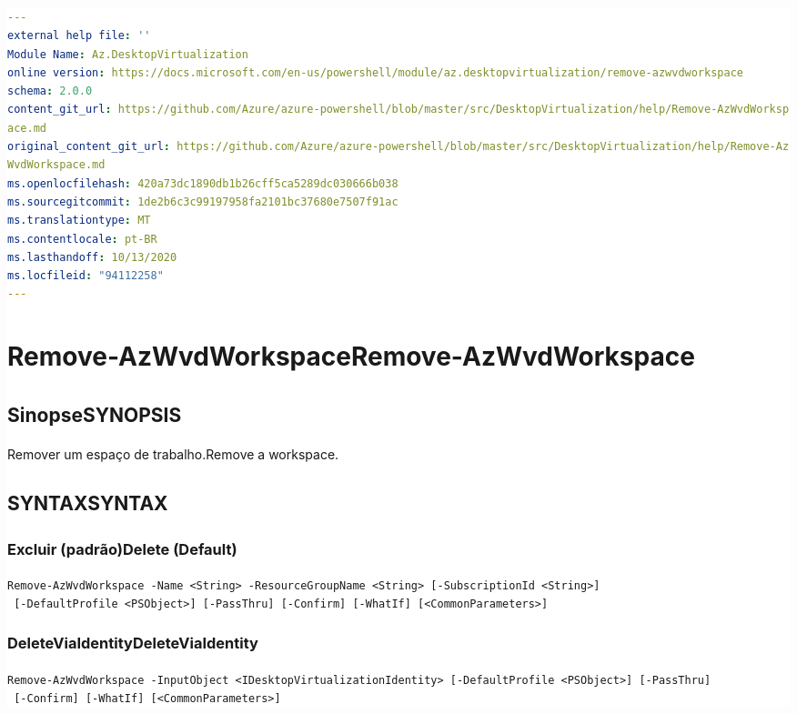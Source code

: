 ```yaml
---
external help file: ''
Module Name: Az.DesktopVirtualization
online version: https://docs.microsoft.com/en-us/powershell/module/az.desktopvirtualization/remove-azwvdworkspace
schema: 2.0.0
content_git_url: https://github.com/Azure/azure-powershell/blob/master/src/DesktopVirtualization/help/Remove-AzWvdWorkspace.md
original_content_git_url: https://github.com/Azure/azure-powershell/blob/master/src/DesktopVirtualization/help/Remove-AzWvdWorkspace.md
ms.openlocfilehash: 420a73dc1890db1b26cff5ca5289dc030666b038
ms.sourcegitcommit: 1de2b6c3c99197958fa2101bc37680e7507f91ac
ms.translationtype: MT
ms.contentlocale: pt-BR
ms.lasthandoff: 10/13/2020
ms.locfileid: "94112258"
---
```

# <span data-ttu-id="13bdd-101">Remove-AzWvdWorkspace</span><span class="sxs-lookup"><span data-stu-id="13bdd-101">Remove-AzWvdWorkspace</span></span>

## <span data-ttu-id="13bdd-102">Sinopse</span><span class="sxs-lookup"><span data-stu-id="13bdd-102">SYNOPSIS</span></span>
<span data-ttu-id="13bdd-103">Remover um espaço de trabalho.</span><span class="sxs-lookup"><span data-stu-id="13bdd-103">Remove a workspace.</span></span>

## <span data-ttu-id="13bdd-104">SYNTAX</span><span class="sxs-lookup"><span data-stu-id="13bdd-104">SYNTAX</span></span>

### <span data-ttu-id="13bdd-105">Excluir (padrão)</span><span class="sxs-lookup"><span data-stu-id="13bdd-105">Delete (Default)</span></span>
```
Remove-AzWvdWorkspace -Name <String> -ResourceGroupName <String> [-SubscriptionId <String>]
 [-DefaultProfile <PSObject>] [-PassThru] [-Confirm] [-WhatIf] [<CommonParameters>]
```

### <span data-ttu-id="13bdd-106">DeleteViaIdentity</span><span class="sxs-lookup"><span data-stu-id="13bdd-106">DeleteViaIdentity</span></span>
```
Remove-AzWvdWorkspace -InputObject <IDesktopVirtualizationIdentity> [-DefaultProfile <PSObject>] [-PassThru]
 [-Confirm] [-WhatIf] [<CommonParameters>]
```
